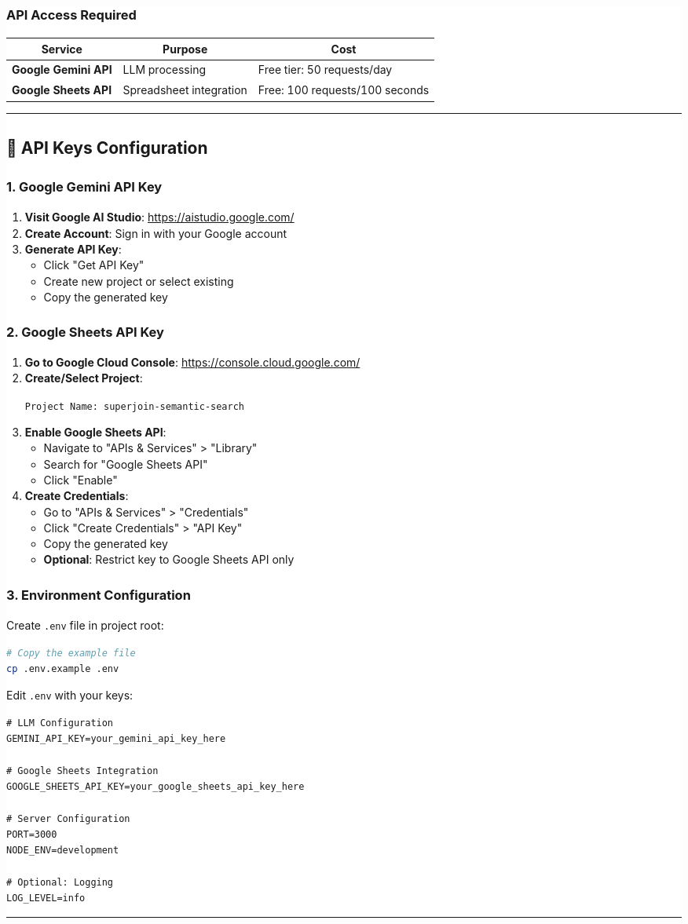 ### **API Access Required**

| Service | Purpose | Cost |
|---------|---------|------|
| **Google Gemini API** | LLM processing | Free tier: 50 requests/day |
| **Google Sheets API** | Spreadsheet integration | Free: 100 requests/100 seconds |

---

## 🔑 API Keys Configuration

### **1. Google Gemini API Key**

1. **Visit Google AI Studio**: https://aistudio.google.com/
2. **Create Account**: Sign in with your Google account
3. **Generate API Key**:
   - Click "Get API Key"
   - Create new project or select existing
   - Copy the generated key

### **2. Google Sheets API Key**

1. **Go to Google Cloud Console**: https://console.cloud.google.com/
2. **Create/Select Project**:
   ```
   Project Name: superjoin-semantic-search
   ```
3. **Enable Google Sheets API**:
   - Navigate to "APIs & Services" > "Library"
   - Search for "Google Sheets API"
   - Click "Enable"
4. **Create Credentials**:
   - Go to "APIs & Services" > "Credentials"
   - Click "Create Credentials" > "API Key"
   - Copy the generated key
   - **Optional**: Restrict key to Google Sheets API only

### **3. Environment Configuration**

Create `.env` file in project root:

```bash
# Copy the example file
cp .env.example .env
```

Edit `.env` with your keys:

```env
# LLM Configuration
GEMINI_API_KEY=your_gemini_api_key_here

# Google Sheets Integration
GOOGLE_SHEETS_API_KEY=your_google_sheets_api_key_here

# Server Configuration
PORT=3000
NODE_ENV=development

# Optional: Logging
LOG_LEVEL=info
```

---